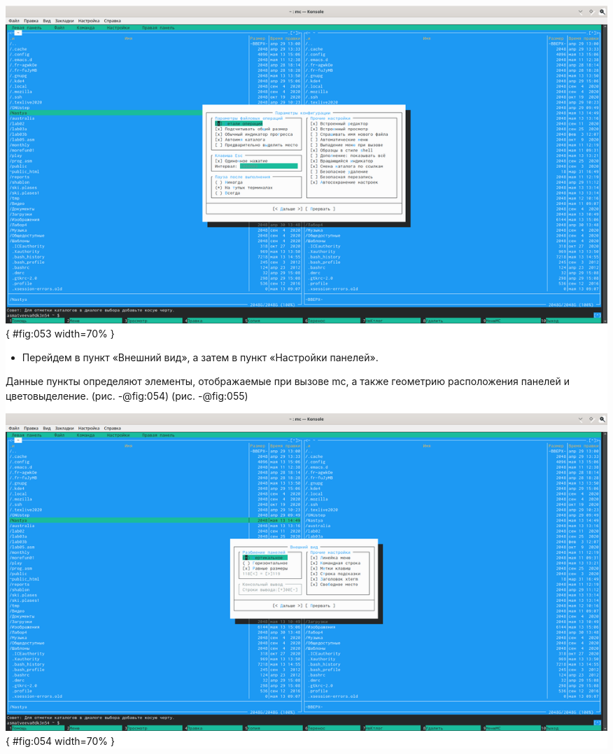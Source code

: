 ![Конфигурация](image/54.png){ #fig:053 width=70% }

- Перейдем в пункт «Внешний вид», а затем в пункт «Настройки панелей».

Данные пункты определяют элементы, отображаемые при вызове mc, а также геометрию расположения панелей и цветовыделение. (рис. -@fig:054) (рис. -@fig:055)

![Внешний вид](image/55.png){ #fig:054 width=70% }
